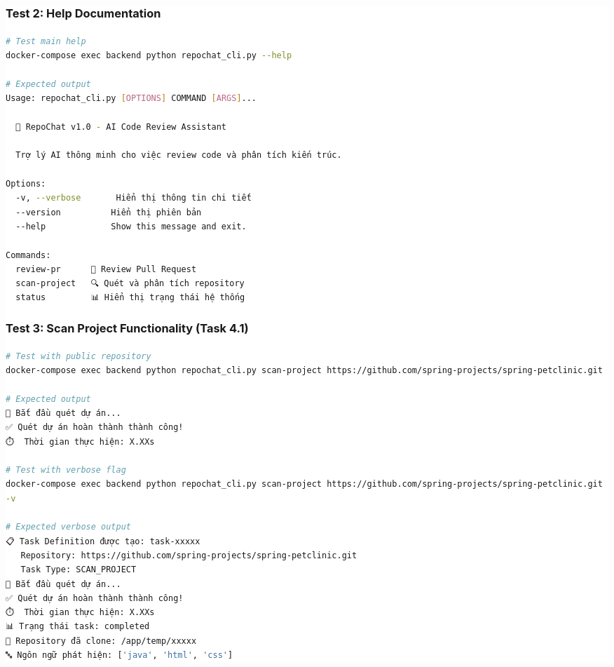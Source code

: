 ### Test 2: Help Documentation

```bash
# Test main help
docker-compose exec backend python repochat_cli.py --help

# Expected output
Usage: repochat_cli.py [OPTIONS] COMMAND [ARGS]...

  🤖 RepoChat v1.0 - AI Code Review Assistant
  
  Trợ lý AI thông minh cho việc review code và phân tích kiến trúc.

Options:
  -v, --verbose       Hiển thị thông tin chi tiết
  --version          Hiển thị phiên bản
  --help             Show this message and exit.

Commands:
  review-pr      📝 Review Pull Request
  scan-project   🔍 Quét và phân tích repository
  status         📊 Hiển thị trạng thái hệ thống
```

### Test 3: Scan Project Functionality (Task 4.1)

```bash
# Test with public repository
docker-compose exec backend python repochat_cli.py scan-project https://github.com/spring-projects/spring-petclinic.git

# Expected output
🚀 Bắt đầu quét dự án...
✅ Quét dự án hoàn thành thành công!
⏱️  Thời gian thực hiện: X.XXs

# Test with verbose flag
docker-compose exec backend python repochat_cli.py scan-project https://github.com/spring-projects/spring-petclinic.git -v

# Expected verbose output
📋 Task Definition được tạo: task-xxxxx
   Repository: https://github.com/spring-projects/spring-petclinic.git
   Task Type: SCAN_PROJECT
🚀 Bắt đầu quét dự án...
✅ Quét dự án hoàn thành thành công!
⏱️  Thời gian thực hiện: X.XXs
📊 Trạng thái task: completed
📁 Repository đã clone: /app/temp/xxxxx
🔤 Ngôn ngữ phát hiện: ['java', 'html', 'css']
```
